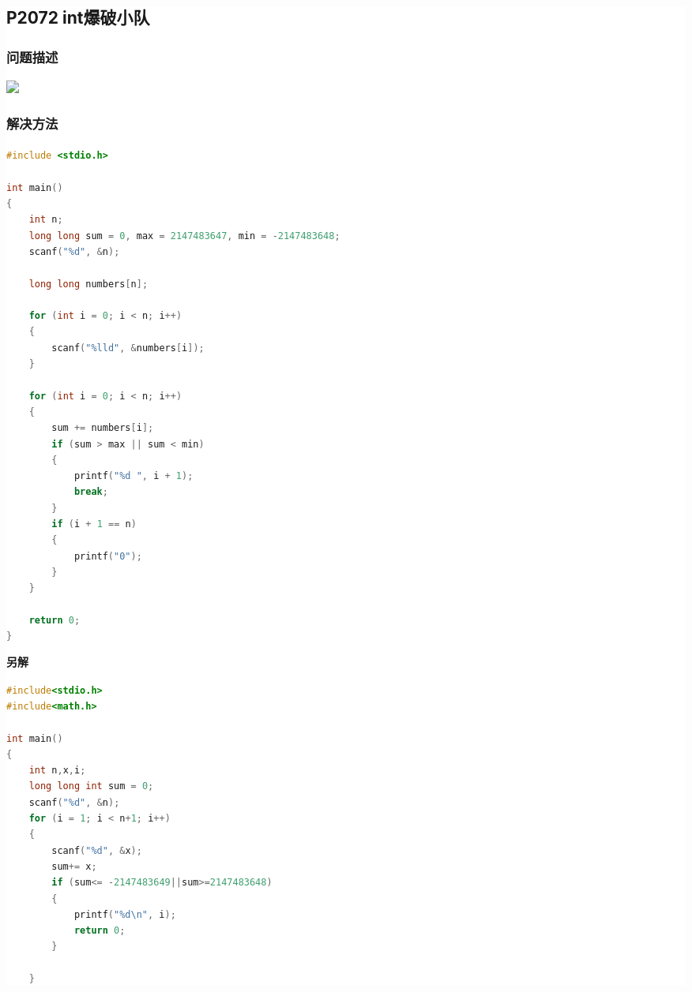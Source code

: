 ```c
```

## P2072 int爆破小队
### 问题描述
![](https://img2024.cnblogs.com/blog/3074083/202410/3074083-20241005144048904-50279839.png)

### 解决方法
```c
#include <stdio.h>

int main()
{
    int n;
    long long sum = 0, max = 2147483647, min = -2147483648;
    scanf("%d", &n);

    long long numbers[n];

    for (int i = 0; i < n; i++)
    {
        scanf("%lld", &numbers[i]);
    }

    for (int i = 0; i < n; i++)
    {
        sum += numbers[i];
        if (sum > max || sum < min)
        {
            printf("%d ", i + 1);
            break;
        }
        if (i + 1 == n)
        {
            printf("0");
        }
    }

    return 0;
}
```
__另解__
```c
#include<stdio.h>
#include<math.h>

int main()
{
    int n,x,i;
    long long int sum = 0;
    scanf("%d", &n);
    for (i = 1; i < n+1; i++)
    {
        scanf("%d", &x);
        sum+= x;
        if (sum<= -2147483649||sum>=2147483648)
        {
            printf("%d\n", i);
            return 0;
        }
        
    }
```